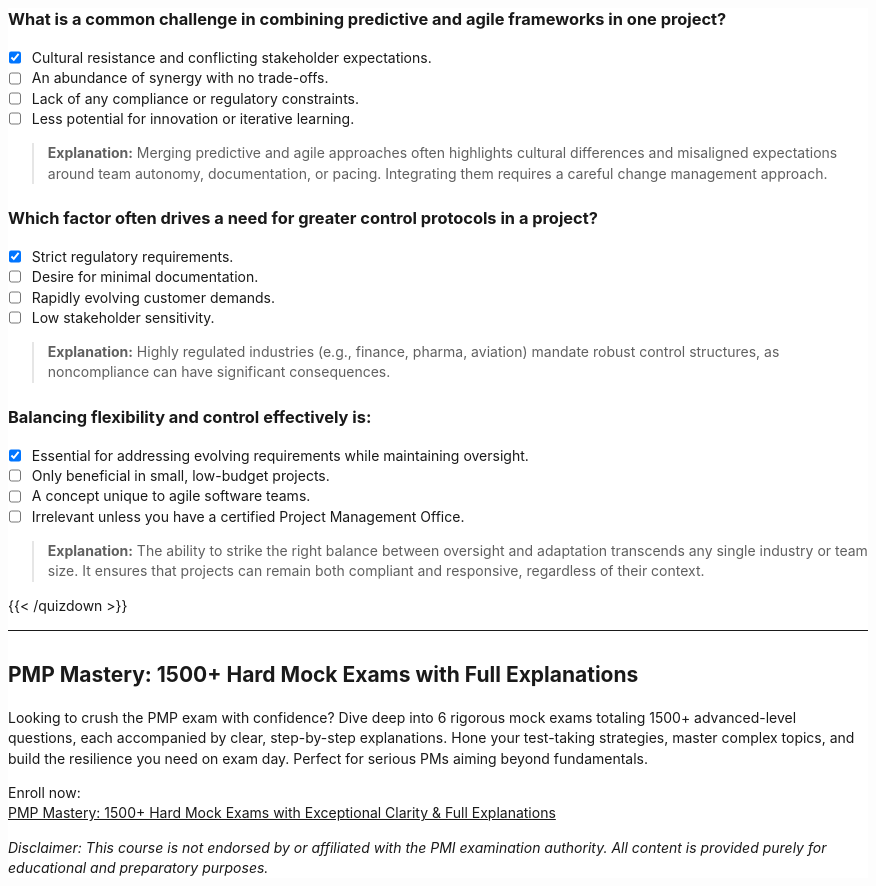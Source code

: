 ### What is a common challenge in combining predictive and agile frameworks in one project?  
- [x] Cultural resistance and conflicting stakeholder expectations.  
- [ ] An abundance of synergy with no trade-offs.  
- [ ] Lack of any compliance or regulatory constraints.  
- [ ] Less potential for innovation or iterative learning.  

> **Explanation:** Merging predictive and agile approaches often highlights cultural differences and misaligned expectations around team autonomy, documentation, or pacing. Integrating them requires a careful change management approach.

### Which factor often drives a need for greater control protocols in a project?  
- [x] Strict regulatory requirements.  
- [ ] Desire for minimal documentation.  
- [ ] Rapidly evolving customer demands.  
- [ ] Low stakeholder sensitivity.  

> **Explanation:** Highly regulated industries (e.g., finance, pharma, aviation) mandate robust control structures, as noncompliance can have significant consequences.

### Balancing flexibility and control effectively is:  
- [x] Essential for addressing evolving requirements while maintaining oversight.  
- [ ] Only beneficial in small, low-budget projects.  
- [ ] A concept unique to agile software teams.  
- [ ] Irrelevant unless you have a certified Project Management Office.  

> **Explanation:** The ability to strike the right balance between oversight and adaptation transcends any single industry or team size. It ensures that projects can remain both compliant and responsive, regardless of their context.

{{< /quizdown >}}

---

## PMP Mastery: 1500+ Hard Mock Exams with Full Explanations 

Looking to crush the PMP exam with confidence? Dive deep into 6 rigorous mock exams totaling 1500+ advanced-level questions, each accompanied by clear, step-by-step explanations. Hone your test-taking strategies, master complex topics, and build the resilience you need on exam day. Perfect for serious PMs aiming beyond fundamentals.

Enroll now:  
[PMP Mastery: 1500+ Hard Mock Exams with Exceptional Clarity & Full Explanations](https://www.udemy.com/course/pmp-2025/?referralCode=CF83A54BC86BE27F9AFE)

_Disclaimer: This course is not endorsed by or affiliated with the PMI examination authority. All content is provided purely for educational and preparatory purposes._
